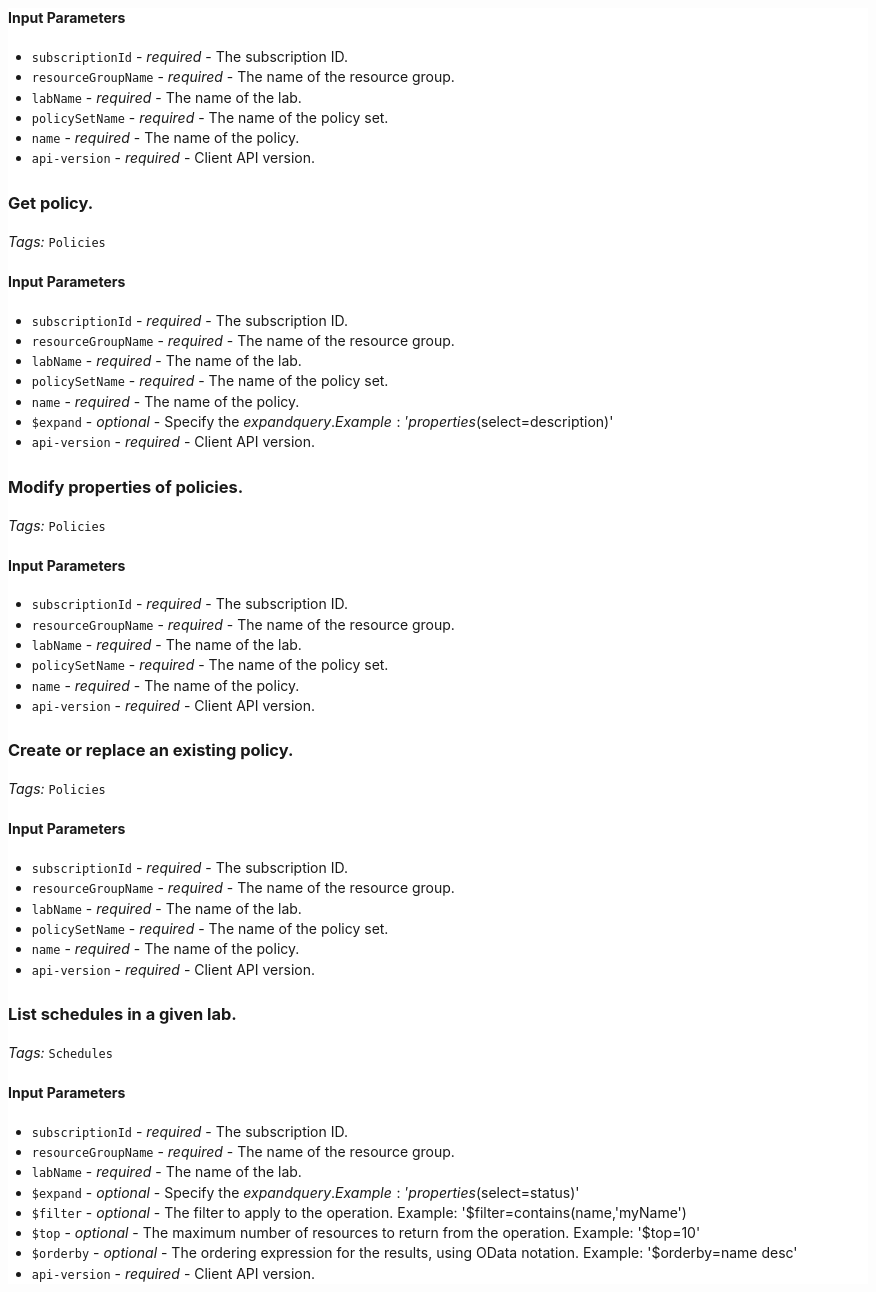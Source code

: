 #### Input Parameters
* `subscriptionId` - _required_ - The subscription ID.
* `resourceGroupName` - _required_ - The name of the resource group.
* `labName` - _required_ - The name of the lab.
* `policySetName` - _required_ - The name of the policy set.
* `name` - _required_ - The name of the policy.
* `api-version` - _required_ - Client API version.

### Get policy.

*Tags:* `Policies`

#### Input Parameters
* `subscriptionId` - _required_ - The subscription ID.
* `resourceGroupName` - _required_ - The name of the resource group.
* `labName` - _required_ - The name of the lab.
* `policySetName` - _required_ - The name of the policy set.
* `name` - _required_ - The name of the policy.
* `$expand` - _optional_ - Specify the $expand query. Example: 'properties($select=description)'
* `api-version` - _required_ - Client API version.

### Modify properties of policies.

*Tags:* `Policies`

#### Input Parameters
* `subscriptionId` - _required_ - The subscription ID.
* `resourceGroupName` - _required_ - The name of the resource group.
* `labName` - _required_ - The name of the lab.
* `policySetName` - _required_ - The name of the policy set.
* `name` - _required_ - The name of the policy.
* `api-version` - _required_ - Client API version.

### Create or replace an existing policy.

*Tags:* `Policies`

#### Input Parameters
* `subscriptionId` - _required_ - The subscription ID.
* `resourceGroupName` - _required_ - The name of the resource group.
* `labName` - _required_ - The name of the lab.
* `policySetName` - _required_ - The name of the policy set.
* `name` - _required_ - The name of the policy.
* `api-version` - _required_ - Client API version.

### List schedules in a given lab.

*Tags:* `Schedules`

#### Input Parameters
* `subscriptionId` - _required_ - The subscription ID.
* `resourceGroupName` - _required_ - The name of the resource group.
* `labName` - _required_ - The name of the lab.
* `$expand` - _optional_ - Specify the $expand query. Example: 'properties($select=status)'
* `$filter` - _optional_ - The filter to apply to the operation. Example: '$filter=contains(name,'myName')
* `$top` - _optional_ - The maximum number of resources to return from the operation. Example: '$top=10'
* `$orderby` - _optional_ - The ordering expression for the results, using OData notation. Example: '$orderby=name desc'
* `api-version` - _required_ - Client API version.
